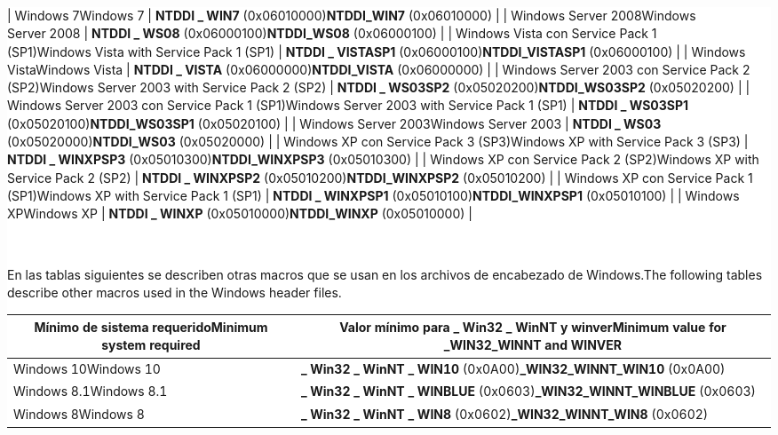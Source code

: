 | <span data-ttu-id="83a72-159">Windows 7</span><span class="sxs-lookup"><span data-stu-id="83a72-159">Windows 7</span></span>                                     | <span data-ttu-id="83a72-160">**NTDDI \_ WIN7** (0x06010000)</span><span class="sxs-lookup"><span data-stu-id="83a72-160">**NTDDI\_WIN7** (0x06010000)</span></span>        |
| <span data-ttu-id="83a72-161">Windows Server 2008</span><span class="sxs-lookup"><span data-stu-id="83a72-161">Windows Server 2008</span></span>                           | <span data-ttu-id="83a72-162">**NTDDI \_ WS08** (0x06000100)</span><span class="sxs-lookup"><span data-stu-id="83a72-162">**NTDDI\_WS08** (0x06000100)</span></span>        |
| <span data-ttu-id="83a72-163">Windows Vista con Service Pack 1 (SP1)</span><span class="sxs-lookup"><span data-stu-id="83a72-163">Windows Vista with Service Pack 1 (SP1)</span></span>       | <span data-ttu-id="83a72-164">**NTDDI \_ VISTASP1** (0x06000100)</span><span class="sxs-lookup"><span data-stu-id="83a72-164">**NTDDI\_VISTASP1** (0x06000100)</span></span>    |
| <span data-ttu-id="83a72-165">Windows Vista</span><span class="sxs-lookup"><span data-stu-id="83a72-165">Windows Vista</span></span>                                 | <span data-ttu-id="83a72-166">**NTDDI \_ VISTA** (0x06000000)</span><span class="sxs-lookup"><span data-stu-id="83a72-166">**NTDDI\_VISTA** (0x06000000)</span></span>       |
| <span data-ttu-id="83a72-167">Windows Server 2003 con Service Pack 2 (SP2)</span><span class="sxs-lookup"><span data-stu-id="83a72-167">Windows Server 2003 with Service Pack 2 (SP2)</span></span> | <span data-ttu-id="83a72-168">**NTDDI \_ WS03SP2** (0x05020200)</span><span class="sxs-lookup"><span data-stu-id="83a72-168">**NTDDI\_WS03SP2** (0x05020200)</span></span>     |
| <span data-ttu-id="83a72-169">Windows Server 2003 con Service Pack 1 (SP1)</span><span class="sxs-lookup"><span data-stu-id="83a72-169">Windows Server 2003 with Service Pack 1 (SP1)</span></span> | <span data-ttu-id="83a72-170">**NTDDI \_ WS03SP1** (0x05020100)</span><span class="sxs-lookup"><span data-stu-id="83a72-170">**NTDDI\_WS03SP1** (0x05020100)</span></span>     |
| <span data-ttu-id="83a72-171">Windows Server 2003</span><span class="sxs-lookup"><span data-stu-id="83a72-171">Windows Server 2003</span></span>                           | <span data-ttu-id="83a72-172">**NTDDI \_ WS03** (0x05020000)</span><span class="sxs-lookup"><span data-stu-id="83a72-172">**NTDDI\_WS03** (0x05020000)</span></span>        |
| <span data-ttu-id="83a72-173">Windows XP con Service Pack 3 (SP3)</span><span class="sxs-lookup"><span data-stu-id="83a72-173">Windows XP with Service Pack 3 (SP3)</span></span>          | <span data-ttu-id="83a72-174">**NTDDI \_ WINXPSP3** (0x05010300)</span><span class="sxs-lookup"><span data-stu-id="83a72-174">**NTDDI\_WINXPSP3** (0x05010300)</span></span>    |
| <span data-ttu-id="83a72-175">Windows XP con Service Pack 2 (SP2)</span><span class="sxs-lookup"><span data-stu-id="83a72-175">Windows XP with Service Pack 2 (SP2)</span></span>          | <span data-ttu-id="83a72-176">**NTDDI \_ WINXPSP2** (0x05010200)</span><span class="sxs-lookup"><span data-stu-id="83a72-176">**NTDDI\_WINXPSP2** (0x05010200)</span></span>    |
| <span data-ttu-id="83a72-177">Windows XP con Service Pack 1 (SP1)</span><span class="sxs-lookup"><span data-stu-id="83a72-177">Windows XP with Service Pack 1 (SP1)</span></span>          | <span data-ttu-id="83a72-178">**NTDDI \_ WINXPSP1** (0x05010100)</span><span class="sxs-lookup"><span data-stu-id="83a72-178">**NTDDI\_WINXPSP1** (0x05010100)</span></span>    |
| <span data-ttu-id="83a72-179">Windows XP</span><span class="sxs-lookup"><span data-stu-id="83a72-179">Windows XP</span></span>                                    | <span data-ttu-id="83a72-180">**NTDDI \_ WINXP** (0x05010000)</span><span class="sxs-lookup"><span data-stu-id="83a72-180">**NTDDI\_WINXP** (0x05010000)</span></span>       |



 

<span data-ttu-id="83a72-181">En las tablas siguientes se describen otras macros que se usan en los archivos de encabezado de Windows.</span><span class="sxs-lookup"><span data-stu-id="83a72-181">The following tables describe other macros used in the Windows header files.</span></span>



| <span data-ttu-id="83a72-182">Mínimo de sistema requerido</span><span class="sxs-lookup"><span data-stu-id="83a72-182">Minimum system required</span></span>                           | <span data-ttu-id="83a72-183">Valor mínimo para \_ Win32 \_ WinNT y winver</span><span class="sxs-lookup"><span data-stu-id="83a72-183">Minimum value for \_WIN32\_WINNT and WINVER</span></span> |
|---------------------------------------------------|---------------------------------------------|
| <span data-ttu-id="83a72-184">Windows 10</span><span class="sxs-lookup"><span data-stu-id="83a72-184">Windows 10</span></span>                                        | <span data-ttu-id="83a72-185">**\_ Win32 \_ WinNT \_ WIN10** (0x0A00)</span><span class="sxs-lookup"><span data-stu-id="83a72-185">**\_WIN32\_WINNT\_WIN10** (0x0A00)</span></span>          |
| <span data-ttu-id="83a72-186">Windows 8.1</span><span class="sxs-lookup"><span data-stu-id="83a72-186">Windows 8.1</span></span>                                       | <span data-ttu-id="83a72-187">**\_ Win32 \_ WinNT \_ WINBLUE** (0x0603)</span><span class="sxs-lookup"><span data-stu-id="83a72-187">**\_WIN32\_WINNT\_WINBLUE** (0x0603)</span></span>        |
| <span data-ttu-id="83a72-188">Windows 8</span><span class="sxs-lookup"><span data-stu-id="83a72-188">Windows 8</span></span>                                         | <span data-ttu-id="83a72-189">**\_ Win32 \_ WinNT \_ WIN8** (0x0602)</span><span class="sxs-lookup"><span data-stu-id="83a72-189">**\_WIN32\_WINNT\_WIN8** (0x0602)</span></span>           |